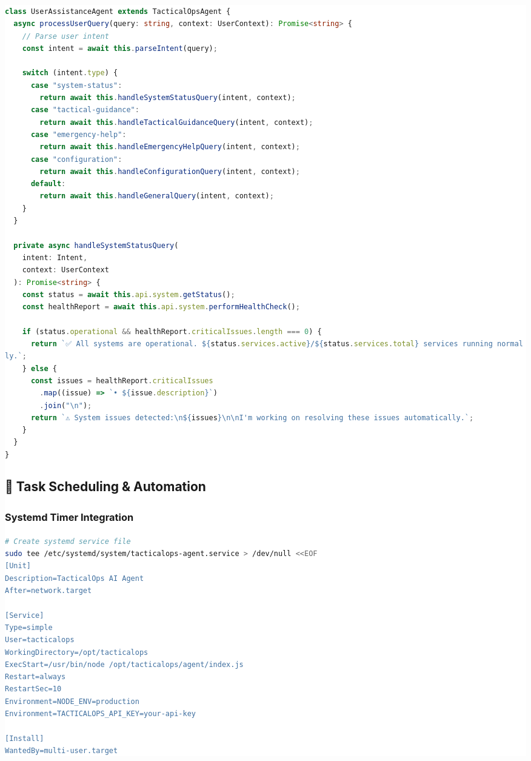 ```typescript
class UserAssistanceAgent extends TacticalOpsAgent {
  async processUserQuery(query: string, context: UserContext): Promise<string> {
    // Parse user intent
    const intent = await this.parseIntent(query);

    switch (intent.type) {
      case "system-status":
        return await this.handleSystemStatusQuery(intent, context);
      case "tactical-guidance":
        return await this.handleTacticalGuidanceQuery(intent, context);
      case "emergency-help":
        return await this.handleEmergencyHelpQuery(intent, context);
      case "configuration":
        return await this.handleConfigurationQuery(intent, context);
      default:
        return await this.handleGeneralQuery(intent, context);
    }
  }

  private async handleSystemStatusQuery(
    intent: Intent,
    context: UserContext
  ): Promise<string> {
    const status = await this.api.system.getStatus();
    const healthReport = await this.api.system.performHealthCheck();

    if (status.operational && healthReport.criticalIssues.length === 0) {
      return `✅ All systems are operational. ${status.services.active}/${status.services.total} services running normally.`;
    } else {
      const issues = healthReport.criticalIssues
        .map((issue) => `• ${issue.description}`)
        .join("\n");
      return `⚠️ System issues detected:\n${issues}\n\nI'm working on resolving these issues automatically.`;
    }
  }
}
```

## 📅 Task Scheduling & Automation

### Systemd Timer Integration

```bash
# Create systemd service file
sudo tee /etc/systemd/system/tacticalops-agent.service > /dev/null <<EOF
[Unit]
Description=TacticalOps AI Agent
After=network.target

[Service]
Type=simple
User=tacticalops
WorkingDirectory=/opt/tacticalops
ExecStart=/usr/bin/node /opt/tacticalops/agent/index.js
Restart=always
RestartSec=10
Environment=NODE_ENV=production
Environment=TACTICALOPS_API_KEY=your-api-key

[Install]
WantedBy=multi-user.target
```